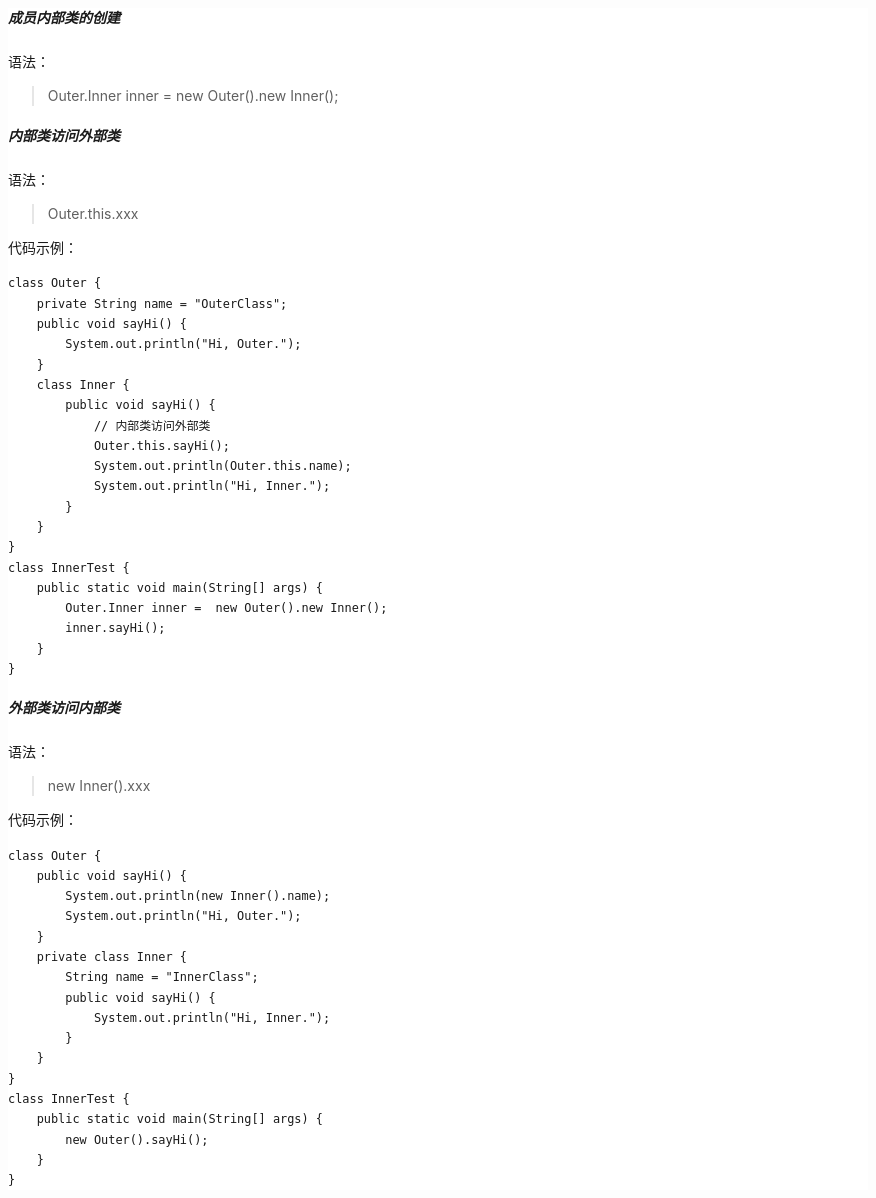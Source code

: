 
##### **成员内部类的创建**

语法：

> Outer.Inner inner = new Outer().new Inner();

##### **内部类访问外部类**

语法：

> Outer.this.xxx

代码示例：

    
    
    class Outer {
        private String name = "OuterClass";
        public void sayHi() {
            System.out.println("Hi, Outer.");
        }
        class Inner {
            public void sayHi() {
                // 内部类访问外部类
                Outer.this.sayHi();
                System.out.println(Outer.this.name);
                System.out.println("Hi, Inner.");
            }
        }
    }
    class InnerTest {
        public static void main(String[] args) {
            Outer.Inner inner =  new Outer().new Inner();
            inner.sayHi();
        }
    }
    

##### **外部类访问内部类**

语法：

> new Inner().xxx

代码示例：

    
    
    class Outer {
        public void sayHi() {
            System.out.println(new Inner().name);
            System.out.println("Hi, Outer.");
        }
        private class Inner {
            String name = "InnerClass";
            public void sayHi() {
                System.out.println("Hi, Inner.");
            }
        }
    }
    class InnerTest {
        public static void main(String[] args) {
            new Outer().sayHi();
        }
    }
    